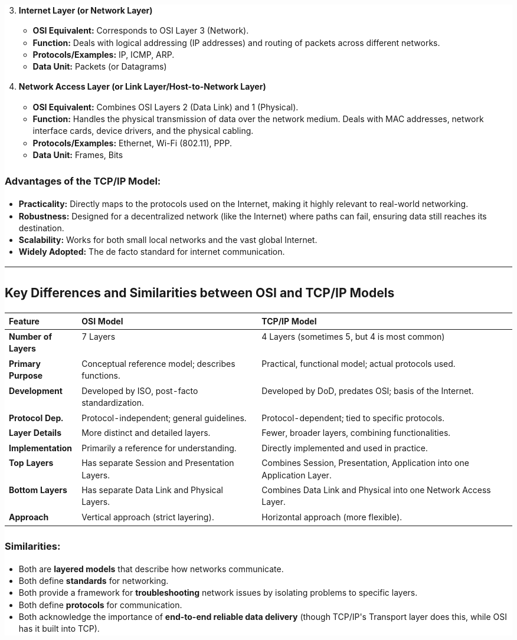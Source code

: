 3.  **Internet Layer (or Network Layer)**
    * **OSI Equivalent:** Corresponds to OSI Layer 3 (Network).
    * **Function:** Deals with logical addressing (IP addresses) and routing of packets across different networks.
    * **Protocols/Examples:** IP, ICMP, ARP.
    * **Data Unit:** Packets (or Datagrams)

4.  **Network Access Layer (or Link Layer/Host-to-Network Layer)**
    * **OSI Equivalent:** Combines OSI Layers 2 (Data Link) and 1 (Physical).
    * **Function:** Handles the physical transmission of data over the network medium. Deals with MAC addresses, network interface cards, device drivers, and the physical cabling.
    * **Protocols/Examples:** Ethernet, Wi-Fi (802.11), PPP.
    * **Data Unit:** Frames, Bits

### Advantages of the TCP/IP Model:

* **Practicality:** Directly maps to the protocols used on the Internet, making it highly relevant to real-world networking.
* **Robustness:** Designed for a decentralized network (like the Internet) where paths can fail, ensuring data still reaches its destination.
* **Scalability:** Works for both small local networks and the vast global Internet.
* **Widely Adopted:** The de facto standard for internet communication.

---

## Key Differences and Similarities between OSI and TCP/IP Models

| Feature             | OSI Model                                    | TCP/IP Model                                    |
| :------------------ | :------------------------------------------- | :---------------------------------------------- |
| **Number of Layers**| 7 Layers                                     | 4 Layers (sometimes 5, but 4 is most common)    |
| **Primary Purpose** | Conceptual reference model; describes functions. | Practical, functional model; actual protocols used. |
| **Development** | Developed by ISO, post-facto standardization. | Developed by DoD, predates OSI; basis of the Internet. |
| **Protocol Dep.** | Protocol-independent; general guidelines.    | Protocol-dependent; tied to specific protocols. |
| **Layer Details** | More distinct and detailed layers.           | Fewer, broader layers, combining functionalities. |
| **Implementation** | Primarily a reference for understanding.     | Directly implemented and used in practice.       |
| **Top Layers** | Has separate Session and Presentation Layers. | Combines Session, Presentation, Application into one Application Layer. |
| **Bottom Layers** | Has separate Data Link and Physical Layers.  | Combines Data Link and Physical into one Network Access Layer. |
| **Approach** | Vertical approach (strict layering).         | Horizontal approach (more flexible).            |

### Similarities:

* Both are **layered models** that describe how networks communicate.
* Both define **standards** for networking.
* Both provide a framework for **troubleshooting** network issues by isolating problems to specific layers.
* Both define **protocols** for communication.
* Both acknowledge the importance of **end-to-end reliable data delivery** (though TCP/IP's Transport layer does this, while OSI has it built into TCP).
